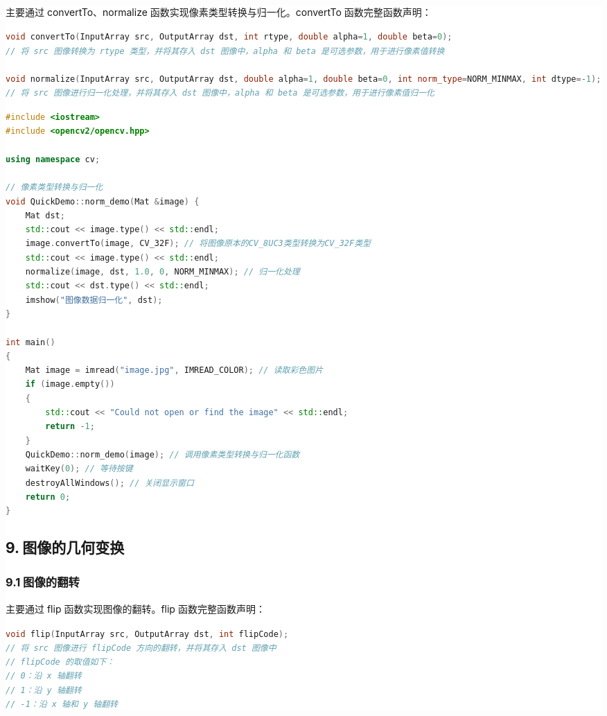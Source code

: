 主要通过 convertTo、normalize 函数实现像素类型转换与归一化。convertTo 函数完整函数声明：

```cpp
void convertTo(InputArray src, OutputArray dst, int rtype, double alpha=1, double beta=0);
// 将 src 图像转换为 rtype 类型，并将其存入 dst 图像中，alpha 和 beta 是可选参数，用于进行像素值转换

void normalize(InputArray src, OutputArray dst, double alpha=1, double beta=0, int norm_type=NORM_MINMAX, int dtype=-1);
// 将 src 图像进行归一化处理，并将其存入 dst 图像中，alpha 和 beta 是可选参数，用于进行像素值归一化
```

```cpp
#include <iostream>
#include <opencv2/opencv.hpp>

using namespace cv;

// 像素类型转换与归一化
void QuickDemo::norm_demo(Mat &image) {
	Mat dst;
	std::cout << image.type() << std::endl;
	image.convertTo(image, CV_32F); // 将图像原本的CV_8UC3类型转换为CV_32F类型
	std::cout << image.type() << std::endl;
	normalize(image, dst, 1.0, 0, NORM_MINMAX); // 归一化处理 
	std::cout << dst.type() << std::endl;
	imshow("图像数据归一化", dst);
}

int main()
{
    Mat image = imread("image.jpg", IMREAD_COLOR); // 读取彩色图片
    if (image.empty())
    {
        std::cout << "Could not open or find the image" << std::endl;
        return -1;
    }
    QuickDemo::norm_demo(image); // 调用像素类型转换与归一化函数
    waitKey(0); // 等待按键
    destroyAllWindows(); // 关闭显示窗口
    return 0;
}
```

## 9. 图像的几何变换

### 9.1 图像的翻转

主要通过 flip 函数实现图像的翻转。flip 函数完整函数声明：

```cpp
void flip(InputArray src, OutputArray dst, int flipCode);
// 将 src 图像进行 flipCode 方向的翻转，并将其存入 dst 图像中 
// flipCode 的取值如下：
// 0：沿 x 轴翻转
// 1：沿 y 轴翻转
// -1：沿 x 轴和 y 轴翻转
```
